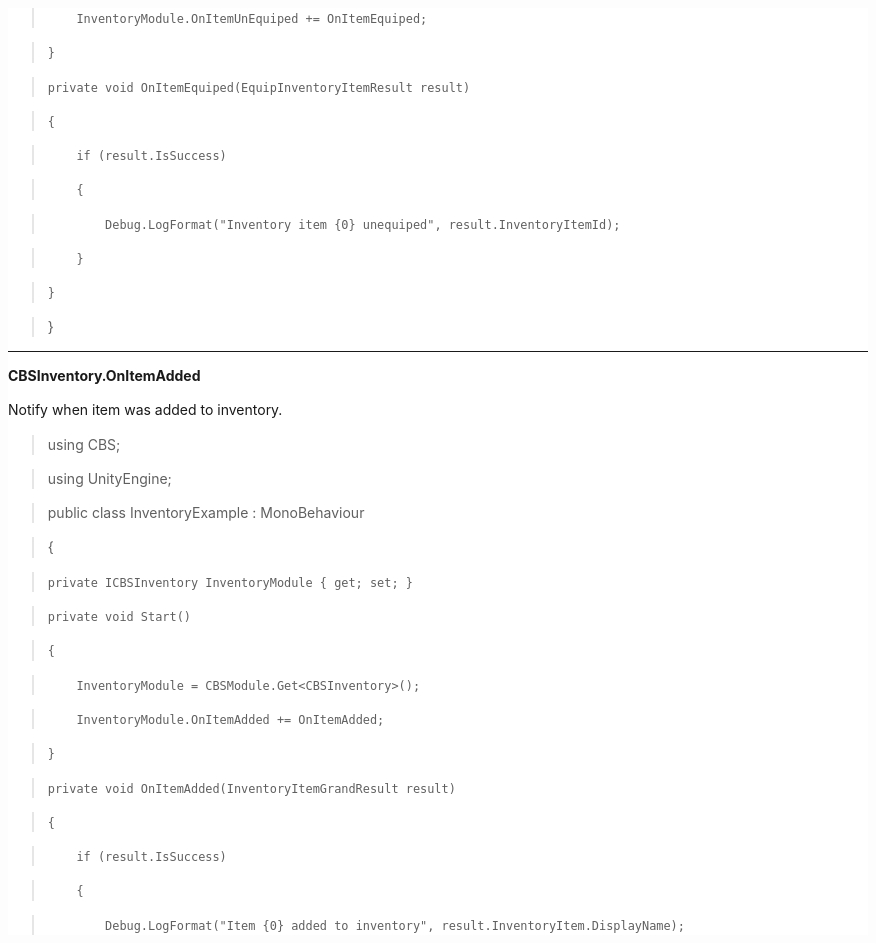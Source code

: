 >         InventoryModule.OnItemUnEquiped += OnItemEquiped;

>     }

>

>     private void OnItemEquiped(EquipInventoryItemResult result)

>     {

>         if (result.IsSuccess)

>         {

>             Debug.LogFormat("Inventory item {0} unequiped", result.InventoryItemId);

>         }

>     }

> }

****

**CBSInventory.OnItemAdded**

Notify when item was added to inventory.

> using CBS;

> using UnityEngine;

>

> public class InventoryExample : MonoBehaviour

> {

>     private ICBSInventory InventoryModule { get; set; }

>

>     private void Start()

>     {

>         InventoryModule = CBSModule.Get<CBSInventory>();

>

>         InventoryModule.OnItemAdded += OnItemAdded;

>     }

>

>     private void OnItemAdded(InventoryItemGrandResult result)

>     {

>         if (result.IsSuccess)

>         {

>             Debug.LogFormat("Item {0} added to inventory", result.InventoryItem.DisplayName);
